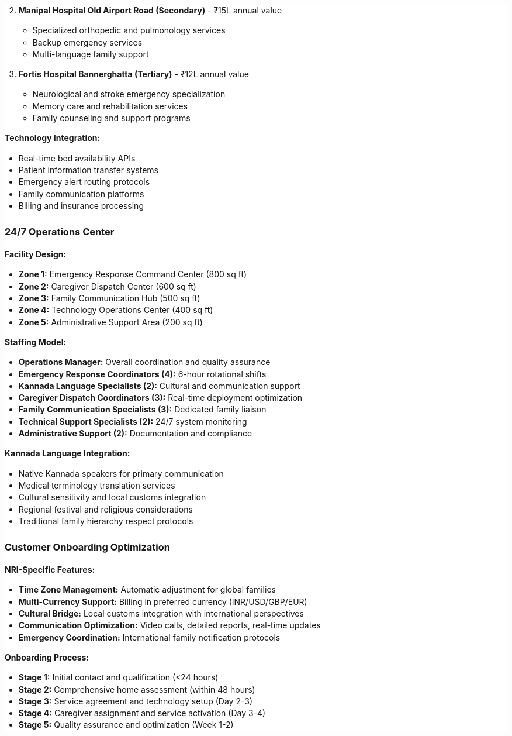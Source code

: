 2. **Manipal Hospital Old Airport Road (Secondary)** - ₹15L annual value
   - Specialized orthopedic and pulmonology services
   - Backup emergency services
   - Multi-language family support

3. **Fortis Hospital Bannerghatta (Tertiary)** - ₹12L annual value
   - Neurological and stroke emergency specialization
   - Memory care and rehabilitation services
   - Family counseling and support programs

**Technology Integration:**
- Real-time bed availability APIs
- Patient information transfer systems
- Emergency alert routing protocols
- Family communication platforms
- Billing and insurance processing

### 24/7 Operations Center

**Facility Design:**
- **Zone 1:** Emergency Response Command Center (800 sq ft)
- **Zone 2:** Caregiver Dispatch Center (600 sq ft)
- **Zone 3:** Family Communication Hub (500 sq ft)
- **Zone 4:** Technology Operations Center (400 sq ft)
- **Zone 5:** Administrative Support Area (200 sq ft)

**Staffing Model:**
- **Operations Manager:** Overall coordination and quality assurance
- **Emergency Response Coordinators (4):** 6-hour rotational shifts
- **Kannada Language Specialists (2):** Cultural and communication support
- **Caregiver Dispatch Coordinators (3):** Real-time deployment optimization
- **Family Communication Specialists (3):** Dedicated family liaison
- **Technical Support Specialists (2):** 24/7 system monitoring
- **Administrative Support (2):** Documentation and compliance

**Kannada Language Integration:**
- Native Kannada speakers for primary communication
- Medical terminology translation services
- Cultural sensitivity and local customs integration
- Regional festival and religious considerations
- Traditional family hierarchy respect protocols

### Customer Onboarding Optimization

**NRI-Specific Features:**
- **Time Zone Management:** Automatic adjustment for global families
- **Multi-Currency Support:** Billing in preferred currency (INR/USD/GBP/EUR)
- **Cultural Bridge:** Local customs integration with international perspectives
- **Communication Optimization:** Video calls, detailed reports, real-time updates
- **Emergency Coordination:** International family notification protocols

**Onboarding Process:**
- **Stage 1:** Initial contact and qualification (<24 hours)
- **Stage 2:** Comprehensive home assessment (within 48 hours)
- **Stage 3:** Service agreement and technology setup (Day 2-3)
- **Stage 4:** Caregiver assignment and service activation (Day 3-4)
- **Stage 5:** Quality assurance and optimization (Week 1-2)
